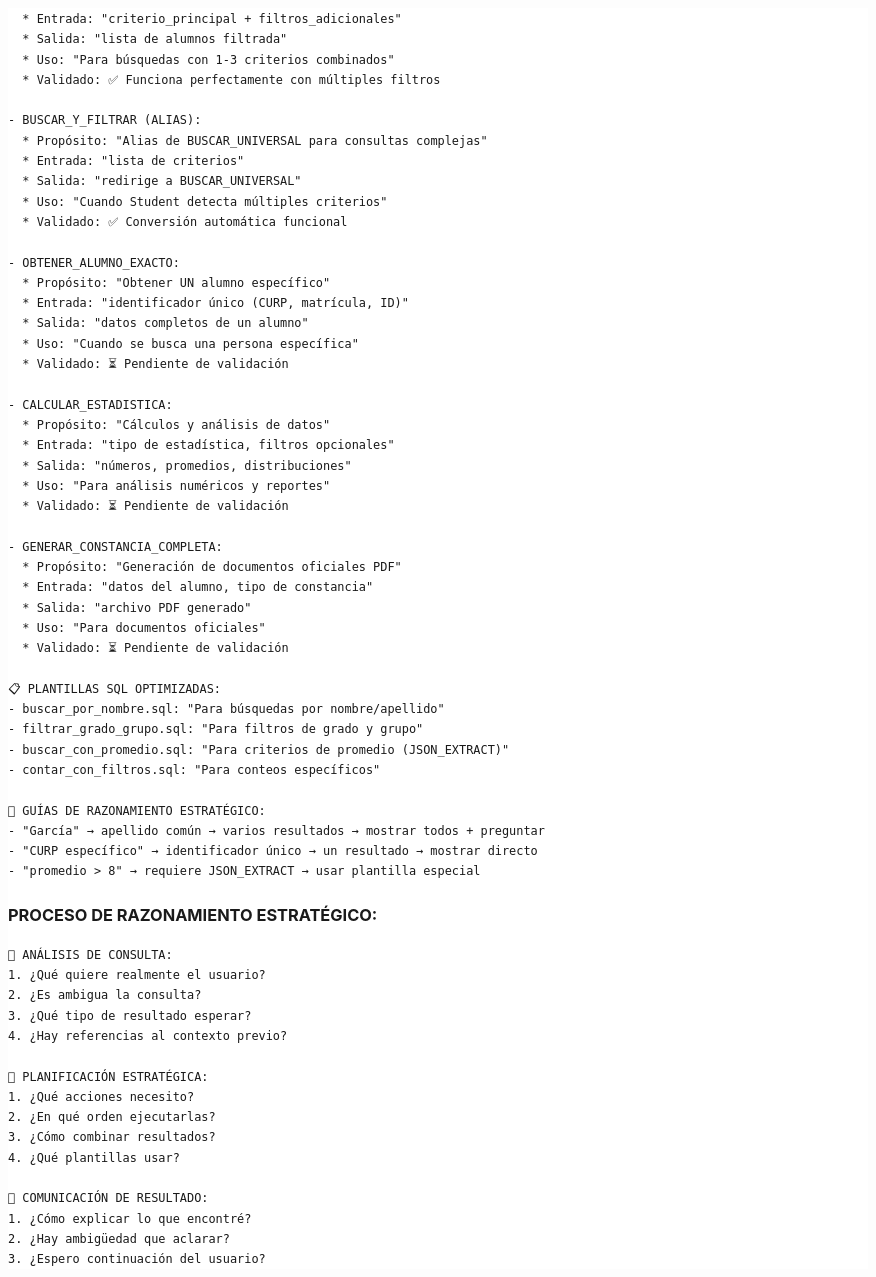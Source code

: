 ```
  * Entrada: "criterio_principal + filtros_adicionales"
  * Salida: "lista de alumnos filtrada"
  * Uso: "Para búsquedas con 1-3 criterios combinados"
  * Validado: ✅ Funciona perfectamente con múltiples filtros

- BUSCAR_Y_FILTRAR (ALIAS):
  * Propósito: "Alias de BUSCAR_UNIVERSAL para consultas complejas"
  * Entrada: "lista de criterios"
  * Salida: "redirige a BUSCAR_UNIVERSAL"
  * Uso: "Cuando Student detecta múltiples criterios"
  * Validado: ✅ Conversión automática funcional

- OBTENER_ALUMNO_EXACTO:
  * Propósito: "Obtener UN alumno específico"
  * Entrada: "identificador único (CURP, matrícula, ID)"
  * Salida: "datos completos de un alumno"
  * Uso: "Cuando se busca una persona específica"
  * Validado: ⏳ Pendiente de validación

- CALCULAR_ESTADISTICA:
  * Propósito: "Cálculos y análisis de datos"
  * Entrada: "tipo de estadística, filtros opcionales"
  * Salida: "números, promedios, distribuciones"
  * Uso: "Para análisis numéricos y reportes"
  * Validado: ⏳ Pendiente de validación

- GENERAR_CONSTANCIA_COMPLETA:
  * Propósito: "Generación de documentos oficiales PDF"
  * Entrada: "datos del alumno, tipo de constancia"
  * Salida: "archivo PDF generado"
  * Uso: "Para documentos oficiales"
  * Validado: ⏳ Pendiente de validación

📋 PLANTILLAS SQL OPTIMIZADAS:
- buscar_por_nombre.sql: "Para búsquedas por nombre/apellido"
- filtrar_grado_grupo.sql: "Para filtros de grado y grupo"
- buscar_con_promedio.sql: "Para criterios de promedio (JSON_EXTRACT)"
- contar_con_filtros.sql: "Para conteos específicos"

🧠 GUÍAS DE RAZONAMIENTO ESTRATÉGICO:
- "García" → apellido común → varios resultados → mostrar todos + preguntar
- "CURP específico" → identificador único → un resultado → mostrar directo
- "promedio > 8" → requiere JSON_EXTRACT → usar plantilla especial
```

### **PROCESO DE RAZONAMIENTO ESTRATÉGICO:**
```
🧠 ANÁLISIS DE CONSULTA:
1. ¿Qué quiere realmente el usuario?
2. ¿Es ambigua la consulta?
3. ¿Qué tipo de resultado esperar?
4. ¿Hay referencias al contexto previo?

🎯 PLANIFICACIÓN ESTRATÉGICA:
1. ¿Qué acciones necesito?
2. ¿En qué orden ejecutarlas?
3. ¿Cómo combinar resultados?
4. ¿Qué plantillas usar?

💬 COMUNICACIÓN DE RESULTADO:
1. ¿Cómo explicar lo que encontré?
2. ¿Hay ambigüedad que aclarar?
3. ¿Espero continuación del usuario?
```